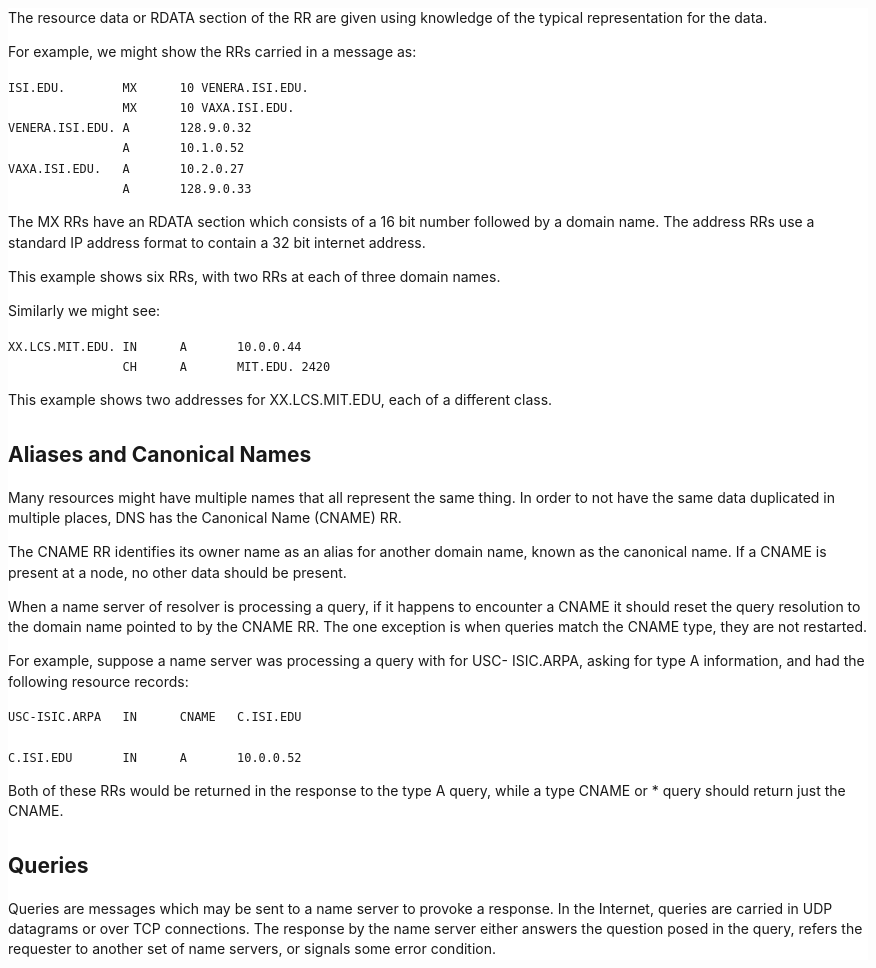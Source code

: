 The resource data or RDATA section of the RR are given using knowledge
of the typical representation for the data.

For example, we might show the RRs carried in a message as:

    ISI.EDU.        MX      10 VENERA.ISI.EDU.
                    MX      10 VAXA.ISI.EDU.
    VENERA.ISI.EDU. A       128.9.0.32
                    A       10.1.0.52
    VAXA.ISI.EDU.   A       10.2.0.27
                    A       128.9.0.33

The MX RRs have an RDATA section which consists of a 16 bit number
followed by a domain name. The address RRs use a standard IP address
format to contain a 32 bit internet address.

This example shows six RRs, with two RRs at each of three domain names.

Similarly we might see:

    XX.LCS.MIT.EDU. IN      A       10.0.0.44
                    CH      A       MIT.EDU. 2420

This example shows two addresses for XX.LCS.MIT.EDU, each of a different
class.



## Aliases and Canonical Names

Many resources might have multiple names that all represent the same thing.
In order to not have the same data duplicated in multiple places, DNS has
the Canonical Name (CNAME) RR.

The CNAME RR identifies its owner name as an alias for another domain name,
known as the canonical name. If a CNAME is present at a node, no other data
should be present.

When a name server of resolver is processing a query, if it happens to encounter
a CNAME it should reset the query resolution to the domain name pointed to by the
CNAME RR. The one exception is when queries match the CNAME type, they are not restarted.

For example, suppose a name server was processing a query with for USC-
ISIC.ARPA, asking for type A information, and had the following resource
records:

    USC-ISIC.ARPA   IN      CNAME   C.ISI.EDU

    C.ISI.EDU       IN      A       10.0.0.52

Both of these RRs would be returned in the response to the type A query,
while a type CNAME or * query should return just the CNAME.



## Queries

Queries are messages which may be sent to a name server to provoke a
response. In the Internet, queries are carried in UDP datagrams or over
TCP connections. The response by the name server either answers the
question posed in the query, refers the requester to another set of name
servers, or signals some error condition.
